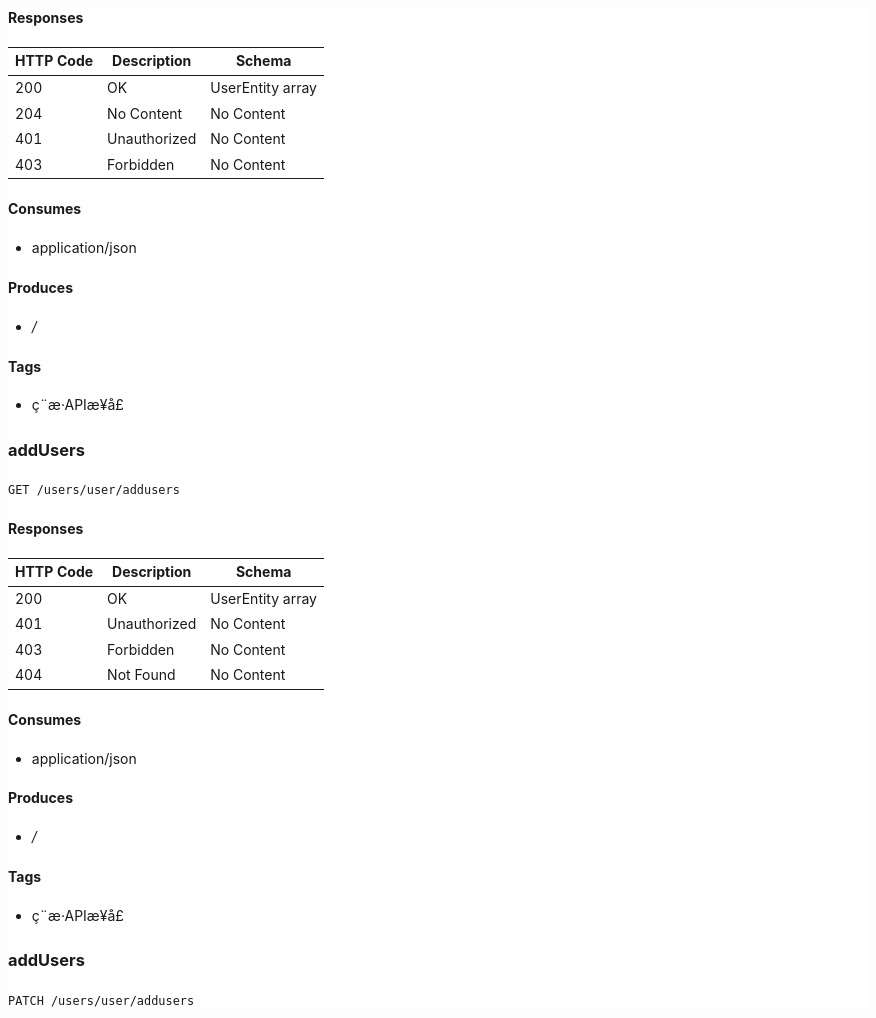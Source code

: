 #### Responses
|HTTP Code|Description|Schema|
|----|----|----|
|200|OK|UserEntity array|
|204|No Content|No Content|
|401|Unauthorized|No Content|
|403|Forbidden|No Content|


#### Consumes

* application/json

#### Produces

* */*

#### Tags

* ç¨æ·APIæ¥å£

### addUsers
```
GET /users/user/addusers
```

#### Responses
|HTTP Code|Description|Schema|
|----|----|----|
|200|OK|UserEntity array|
|401|Unauthorized|No Content|
|403|Forbidden|No Content|
|404|Not Found|No Content|


#### Consumes

* application/json

#### Produces

* */*

#### Tags

* ç¨æ·APIæ¥å£

### addUsers
```
PATCH /users/user/addusers
```

